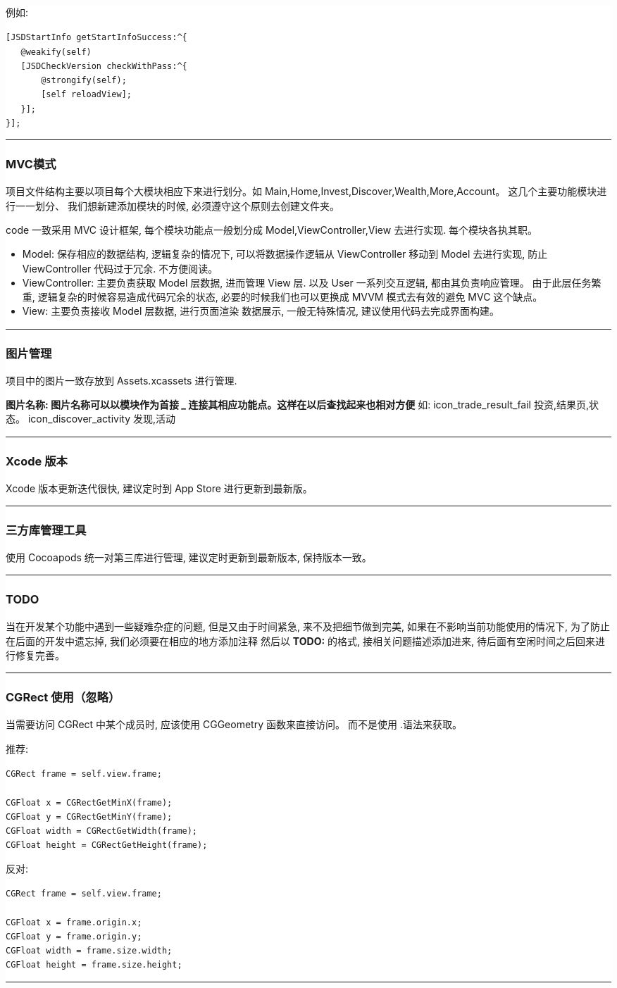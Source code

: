 例如:
```
[JSDStartInfo getStartInfoSuccess:^{
   @weakify(self)
   [JSDCheckVersion checkWithPass:^{
       @strongify(self);
       [self reloadView];
   }];
}];
```
***
### MVC模式
项目文件结构主要以项目每个大模块相应下来进行划分。如 Main,Home,Invest,Discover,Wealth,More,Account。 这几个主要功能模块进行一一划分、
我们想新建添加模块的时候, 必须遵守这个原则去创建文件夹。

code 一致采用 MVC 设计框架, 每个模块功能点一般划分成 Model,ViewController,View 去进行实现. 每个模块各执其职。

* Model: 保存相应的数据结构, 逻辑复杂的情况下, 可以将数据操作逻辑从 ViewController 移动到 Model 去进行实现, 防止 ViewController 代码过于冗余. 不方便阅读。
* ViewController: 主要负责获取 Model 层数据, 进而管理 View 层. 以及 User 一系列交互逻辑, 都由其负责响应管理。 由于此层任务繁重, 逻辑复杂的时候容易造成代码冗余的状态, 必要的时候我们也可以更换成 MVVM 模式去有效的避免 MVC 这个缺点。
* View: 主要负责接收 Model 层数据, 进行页面渲染 数据展示, 一般无特殊情况, 建议使用代码去完成界面构建。
***
### 图片管理
项目中的图片一致存放到 Assets.xcassets 进行管理. 

**图片名称: 图片名称可以以模块作为首接 _ 连接其相应功能点。这样在以后查找起来也相对方便**
如: icon_trade_result_fail 投资,结果页,状态。 icon_discover_activity 发现,活动
***
### Xcode 版本
Xcode 版本更新迭代很快, 建议定时到 App Store 进行更新到最新版。
***
### 三方库管理工具
使用 Cocoapods 统一对第三库进行管理, 建议定时更新到最新版本, 保持版本一致。
***
### TODO
当在开发某个功能中遇到一些疑难杂症的问题, 但是又由于时间紧急, 来不及把细节做到完美, 如果在不影响当前功能使用的情况下, 为了防止在后面的开发中遗忘掉, 我们必须要在相应的地方添加注释 然后以 **TODO:** 的格式, 接相关问题描述添加进来, 待后面有空闲时间之后回来进行修复完善。
***
### CGRect 使用（忽略）
当需要访问 CGRect 中某个成员时, 应该使用 CGGeometry 函数来直接访问。 而不是使用 .语法来获取。

推荐:
```
CGRect frame = self.view.frame;

CGFloat x = CGRectGetMinX(frame);
CGFloat y = CGRectGetMinY(frame);
CGFloat width = CGRectGetWidth(frame);
CGFloat height = CGRectGetHeight(frame);
```
反对:
```
CGRect frame = self.view.frame;

CGFloat x = frame.origin.x;
CGFloat y = frame.origin.y;
CGFloat width = frame.size.width;
CGFloat height = frame.size.height;
```
***
